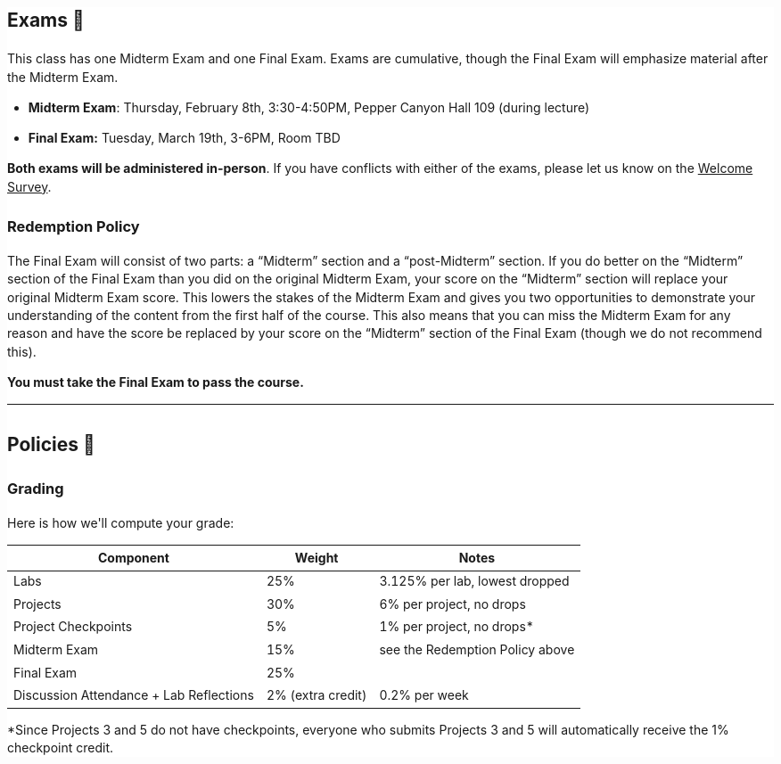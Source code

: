 ## Exams 📝

This class has one Midterm Exam and one Final Exam. Exams are cumulative,
though the Final Exam will emphasize material after the Midterm Exam.

- **Midterm Exam**: Thursday, February 8th, 3:30-4:50PM, Pepper Canyon Hall 109
  (during lecture)

- **Final Exam:** Tuesday, March 19th, 3-6PM, Room TBD

**Both exams will be administered in-person**. If you have conflicts with
either of the exams, please let us know on the [Welcome
Survey](https://docs.google.com/forms/d/e/1FAIpQLScGBRJrHxMPa8ix46FFDPxn9UhQoVhWOKMQ41ZTypWoj_OEAA/viewform?usp=sf_link).

### Redemption Policy

The Final Exam will consist of two parts: a “Midterm” section and a
“post-Midterm” section. If you do better on the “Midterm” section of the Final
Exam than you did on the original Midterm Exam, your score on the “Midterm”
section will replace your original Midterm Exam score. This lowers the stakes
of the Midterm Exam and gives you two opportunities to demonstrate your
understanding of the content from the first half of the course. This also means
that you can miss the Midterm Exam for any reason and have the score be
replaced by your score on the “Midterm” section of the Final Exam (though we do
not recommend this).

**You must take the Final Exam to pass the course.**

---

## Policies 💯

### Grading

Here is how we'll compute your grade:

| Component                               | Weight              | Notes                           |
| --------------------------------------- | ------------------- | ------------------------------- |
| Labs                                    | 25%                 | 3.125% per lab, lowest dropped   |
| Projects                                | 30%                 | 6% per project, no drops        |
| Project Checkpoints                     | 5%                  | 1% per project, no drops\*      |
| Midterm Exam                            | 15%                 | see the Redemption Policy above |
| Final Exam                              | 25%                 |                                 |
| Discussion Attendance + Lab Reflections | 2% (extra credit)   | 0.2% per week            |

\*Since Projects 3 and 5 do not have checkpoints, everyone who submits Projects
3 and 5 will automatically receive the 1% checkpoint credit.
